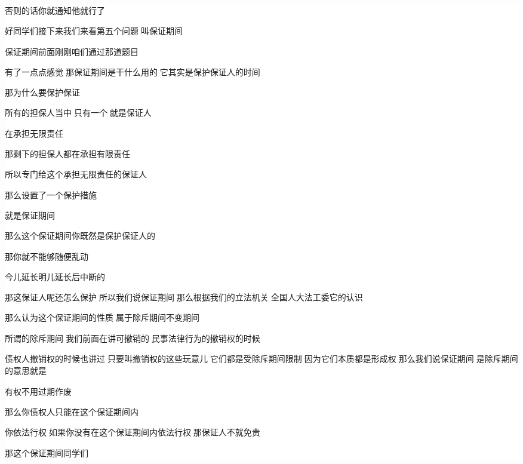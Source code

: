 否则的话你就通知他就行了

好同学们接下来我们来看第五个问题
叫保证期间

保证期间前面刚刚咱们通过那道题目

有了一点点感觉
那保证期间是干什么用的
它其实是保护保证人的时间

那为什么要保护保证

所有的担保人当中
只有一个
就是保证人

在承担无限责任

那剩下的担保人都在承担有限责任

所以专门给这个承担无限责任的保证人

那么设置了一个保护措施

就是保证期间

那么这个保证期间你既然是保护保证人的

那你就不能够随便乱动

今儿延长明儿延长后中断的

那这保证人呢还怎么保护
所以我们说保证期间
那么根据我们的立法机关
全国人大法工委它的认识

那么认为这个保证期间的性质
属于除斥期间不变期间

所谓的除斥期间
我们前面在讲可撤销的
民事法律行为的撤销权的时候

债权人撤销权的时候也讲过
只要叫撤销权的这些玩意儿
它们都是受除斥期间限制
因为它们本质都是形成权
那么我们说保证期间
是除斥期间的意思就是

有权不用过期作废

那么你债权人只能在这个保证期间内

你依法行权
如果你没有在这个保证期间内依法行权
那保证人不就免责

那这个保证期间同学们
